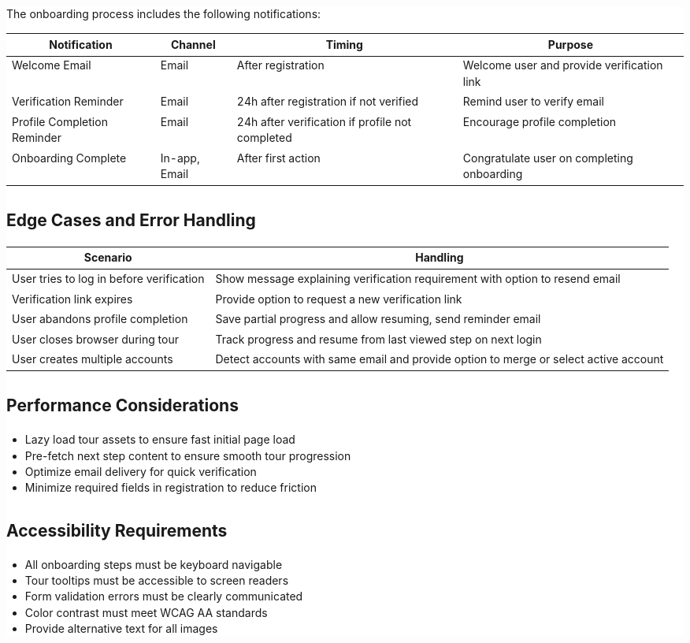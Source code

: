 The onboarding process includes the following notifications:

| Notification | Channel | Timing | Purpose |
|--------------|---------|--------|---------|
| Welcome Email | Email | After registration | Welcome user and provide verification link |
| Verification Reminder | Email | 24h after registration if not verified | Remind user to verify email |
| Profile Completion Reminder | Email | 24h after verification if profile not completed | Encourage profile completion |
| Onboarding Complete | In-app, Email | After first action | Congratulate user on completing onboarding |

## Edge Cases and Error Handling

| Scenario | Handling |
|----------|----------|
| User tries to log in before verification | Show message explaining verification requirement with option to resend email |
| Verification link expires | Provide option to request a new verification link |
| User abandons profile completion | Save partial progress and allow resuming, send reminder email |
| User closes browser during tour | Track progress and resume from last viewed step on next login |
| User creates multiple accounts | Detect accounts with same email and provide option to merge or select active account |

## Performance Considerations

- Lazy load tour assets to ensure fast initial page load
- Pre-fetch next step content to ensure smooth tour progression
- Optimize email delivery for quick verification
- Minimize required fields in registration to reduce friction

## Accessibility Requirements

- All onboarding steps must be keyboard navigable
- Tour tooltips must be accessible to screen readers
- Form validation errors must be clearly communicated
- Color contrast must meet WCAG AA standards
- Provide alternative text for all images 
